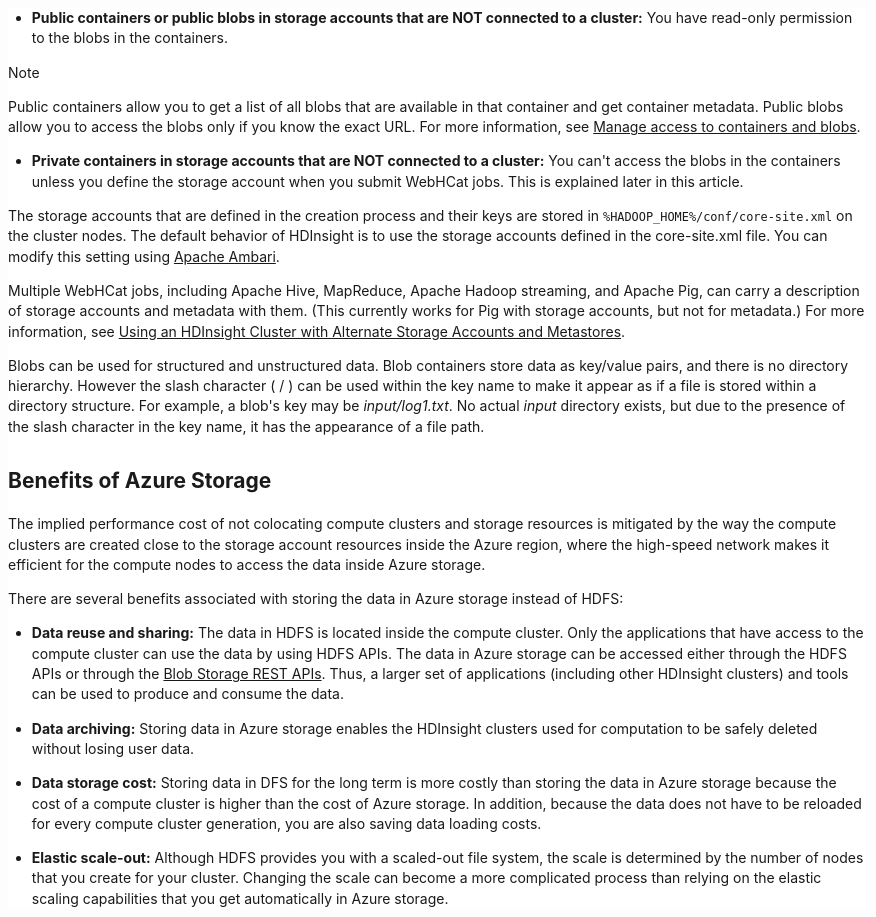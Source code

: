 * **Public containers or public blobs in storage accounts that are NOT connected to a cluster:** You have read-only permission to the blobs in the containers.
  
> [!NOTE]  
> Public containers allow you to get a list of all blobs that are available in that container and get container metadata. Public blobs allow you to access the blobs only if you know the exact URL. For more information, see [Manage access to containers and blobs](../storage/blobs/storage-manage-access-to-resources.md).

* **Private containers in storage accounts that are NOT connected to a cluster:** You can't access the blobs in the containers unless you define the storage account when you submit WebHCat jobs. This is explained later in this article.

The storage accounts that are defined in the creation process and their keys are stored in `%HADOOP_HOME%/conf/core-site.xml` on the cluster nodes. The default behavior of HDInsight is to use the storage accounts defined in the core-site.xml file. You can modify this setting using [Apache Ambari](./hdinsight-hadoop-manage-ambari.md).

Multiple WebHCat jobs, including Apache Hive, MapReduce, Apache Hadoop streaming, and Apache Pig, can carry a description of storage accounts and metadata with them. (This currently works for Pig with storage accounts, but not for metadata.) For more information, see [Using an HDInsight Cluster with Alternate Storage Accounts and Metastores](https://social.technet.microsoft.com/wiki/contents/articles/23256.using-an-hdinsight-cluster-with-alternate-storage-accounts-and-metastores.aspx).

Blobs can be used for structured and unstructured data. Blob containers store data as key/value pairs, and there is no directory hierarchy. However the slash character ( / ) can be used within the key name to make it appear as if a file is stored within a directory structure. For example, a blob's key may be *input/log1.txt*. No actual *input* directory exists, but due to the presence of the slash character in the key name, it has the appearance of a file path.

## <a id="benefits"></a>Benefits of Azure Storage
The implied performance cost of not colocating compute clusters and storage resources is mitigated by the way the compute clusters are created close to the storage account resources inside the Azure region, where the high-speed network makes it efficient for the compute nodes to access the data inside Azure storage.

There are several benefits associated with storing the data in Azure storage instead of HDFS:

* **Data reuse and sharing:** The data in HDFS is located inside the compute cluster. Only the applications that have access to the compute cluster can use the data by using HDFS APIs. The data in Azure storage can be accessed either through the HDFS APIs or through the [Blob Storage REST APIs](https://docs.microsoft.com/rest/api/storageservices/Blob-Service-REST-API). Thus, a larger set of applications (including other HDInsight clusters) and tools can be used to produce and consume the data.

* **Data archiving:** Storing data in Azure storage enables the HDInsight clusters used for computation to be safely deleted without losing user data.

* **Data storage cost:** Storing data in DFS for the long term is more costly than storing the data in Azure storage because the cost of a compute cluster is higher than the cost of Azure storage. In addition, because the data does not have to be reloaded for every compute cluster generation, you are also saving data loading costs.

* **Elastic scale-out:** Although HDFS provides you with a scaled-out file system, the scale is determined by the number of nodes that you create for your cluster. Changing the scale can become a more complicated process than relying on the elastic scaling capabilities that you get automatically in Azure storage.
